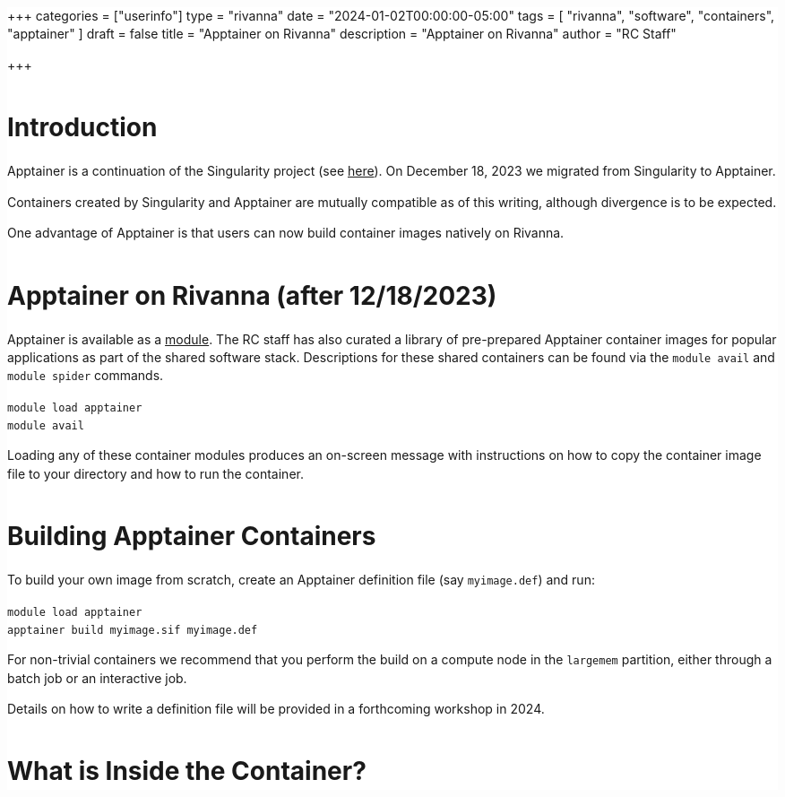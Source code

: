 +++
categories = ["userinfo"]
type = "rivanna"
date = "2024-01-02T00:00:00-05:00"
tags = [
  "rivanna", "software", "containers", "apptainer"
]
draft = false
title = "Apptainer on Rivanna"
description = "Apptainer on Rivanna"
author = "RC Staff"

+++

# Introduction

Apptainer is a continuation of the Singularity project (see [here](https://apptainer.org/news/community-announcement-20211130/)). On December 18, 2023 we migrated from Singularity to Apptainer.

Containers created by Singularity and Apptainer are mutually compatible as of this writing, although divergence is to be expected.

One advantage of Apptainer is that users can now build container images natively on Rivanna.

# Apptainer on Rivanna (after 12/18/2023)
Apptainer is available as a [module](/userinfo/rivanna/software/modules). The RC staff has also curated a library of pre-prepared Apptainer container images for popular applications as part of the shared software stack.  Descriptions for these shared containers can be found via the `module avail` and `module spider` commands.

```
module load apptainer
module avail
```

Loading any of these container modules produces an on-screen message with instructions on how to copy the container image file to your directory and how to run the container.

# Building Apptainer Containers
To build your own image from scratch, create an Apptainer definition file (say `myimage.def`) and run:

```
module load apptainer
apptainer build myimage.sif myimage.def
```

For non-trivial containers we recommend that you perform the build on a compute node in the `largemem` partition, either through a batch job or an interactive job.

Details on how to write a definition file will be provided in a forthcoming workshop in 2024.

# What is Inside the Container?
